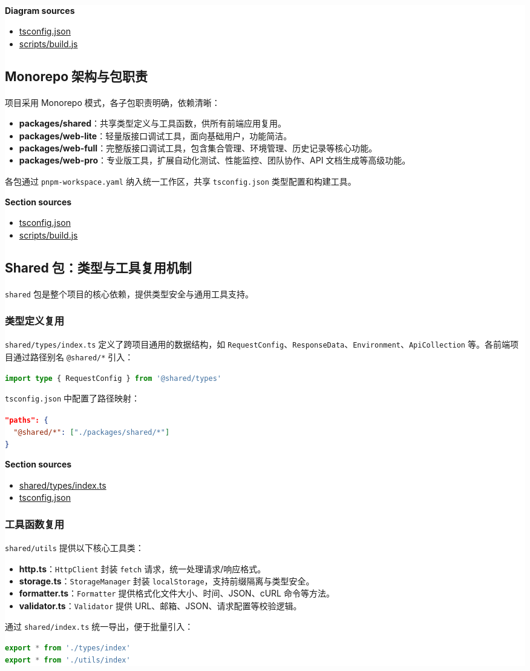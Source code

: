**Diagram sources**
- [tsconfig.json](file://tsconfig.json#L1-L35)
- [scripts/build.js](file://scripts/build.js#L1-L37)

## Monorepo 架构与包职责

项目采用 Monorepo 模式，各子包职责明确，依赖清晰：

- **packages/shared**：共享类型定义与工具函数，供所有前端应用复用。
- **packages/web-lite**：轻量版接口调试工具，面向基础用户，功能简洁。
- **packages/web-full**：完整版接口调试工具，包含集合管理、环境管理、历史记录等核心功能。
- **packages/web-pro**：专业版工具，扩展自动化测试、性能监控、团队协作、API 文档生成等高级功能。

各包通过 `pnpm-workspace.yaml` 纳入统一工作区，共享 `tsconfig.json` 类型配置和构建工具。

**Section sources**
- [tsconfig.json](file://tsconfig.json#L1-L35)
- [scripts/build.js](file://scripts/build.js#L1-L37)

## Shared 包：类型与工具复用机制

`shared` 包是整个项目的核心依赖，提供类型安全与通用工具支持。

### 类型定义复用

`shared/types/index.ts` 定义了跨项目通用的数据结构，如 `RequestConfig`、`ResponseData`、`Environment`、`ApiCollection` 等。各前端项目通过路径别名 `@shared/*` 引入：

```ts
import type { RequestConfig } from '@shared/types'
```

`tsconfig.json` 中配置了路径映射：
```json
"paths": {
  "@shared/*": ["./packages/shared/*"]
}
```

**Section sources**
- [shared/types/index.ts](file://packages/shared/types/index.ts#L0-L799)
- [tsconfig.json](file://tsconfig.json#L1-L35)

### 工具函数复用

`shared/utils` 提供以下核心工具类：

- **http.ts**：`HttpClient` 封装 `fetch` 请求，统一处理请求/响应格式。
- **storage.ts**：`StorageManager` 封装 `localStorage`，支持前缀隔离与类型安全。
- **formatter.ts**：`Formatter` 提供格式化文件大小、时间、JSON、cURL 命令等方法。
- **validator.ts**：`Validator` 提供 URL、邮箱、JSON、请求配置等校验逻辑。

通过 `shared/index.ts` 统一导出，便于批量引入：
```ts
export * from './types/index'
export * from './utils/index'
```
